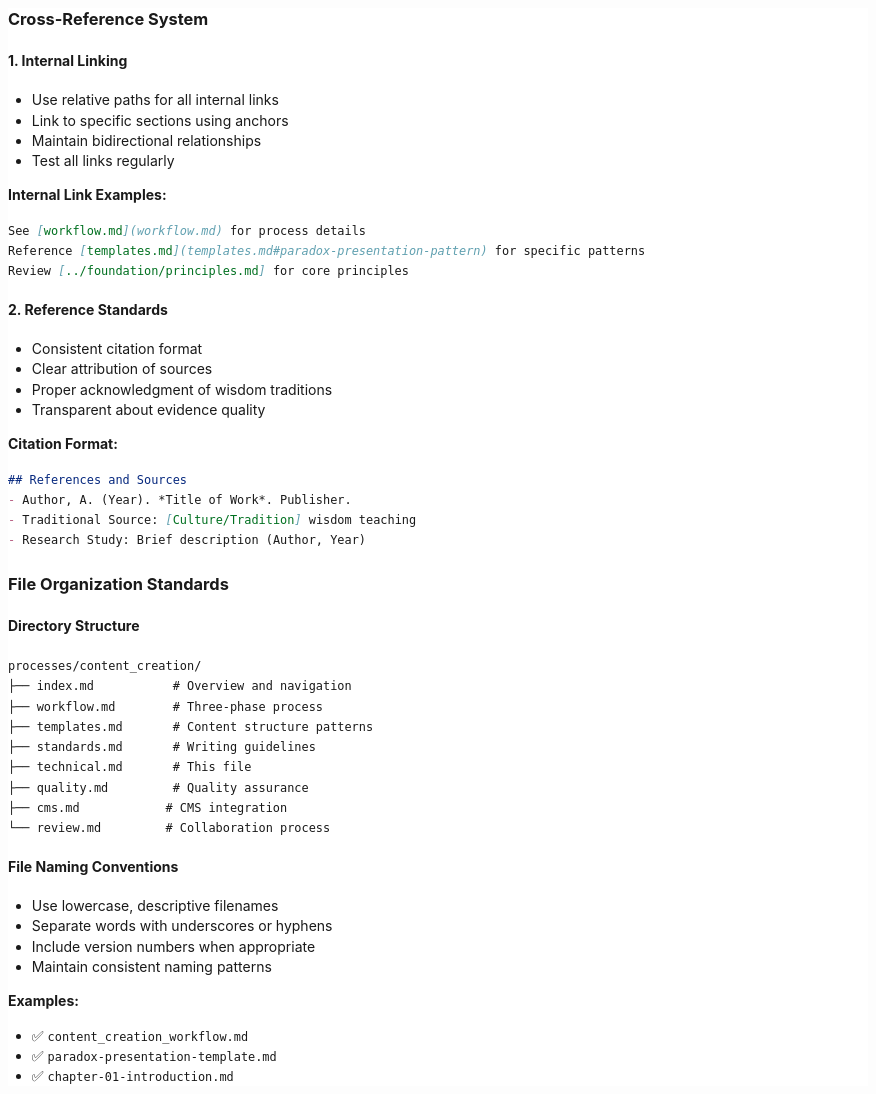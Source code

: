 
### Cross-Reference System

#### 1. Internal Linking
- Use relative paths for all internal links
- Link to specific sections using anchors
- Maintain bidirectional relationships
- Test all links regularly

**Internal Link Examples:**
```markdown
See [workflow.md](workflow.md) for process details
Reference [templates.md](templates.md#paradox-presentation-pattern) for specific patterns
Review [../foundation/principles.md] for core principles
```

#### 2. Reference Standards
- Consistent citation format
- Clear attribution of sources
- Proper acknowledgment of wisdom traditions
- Transparent about evidence quality

**Citation Format:**
```markdown
## References and Sources
- Author, A. (Year). *Title of Work*. Publisher.
- Traditional Source: [Culture/Tradition] wisdom teaching
- Research Study: Brief description (Author, Year)
```

### File Organization Standards

#### Directory Structure
```
processes/content_creation/
├── index.md           # Overview and navigation
├── workflow.md        # Three-phase process
├── templates.md       # Content structure patterns
├── standards.md       # Writing guidelines
├── technical.md       # This file
├── quality.md         # Quality assurance
├── cms.md            # CMS integration
└── review.md         # Collaboration process
```

#### File Naming Conventions
- Use lowercase, descriptive filenames
- Separate words with underscores or hyphens
- Include version numbers when appropriate
- Maintain consistent naming patterns

**Examples:**
- ✅ `content_creation_workflow.md`
- ✅ `paradox-presentation-template.md`
- ✅ `chapter-01-introduction.md`
